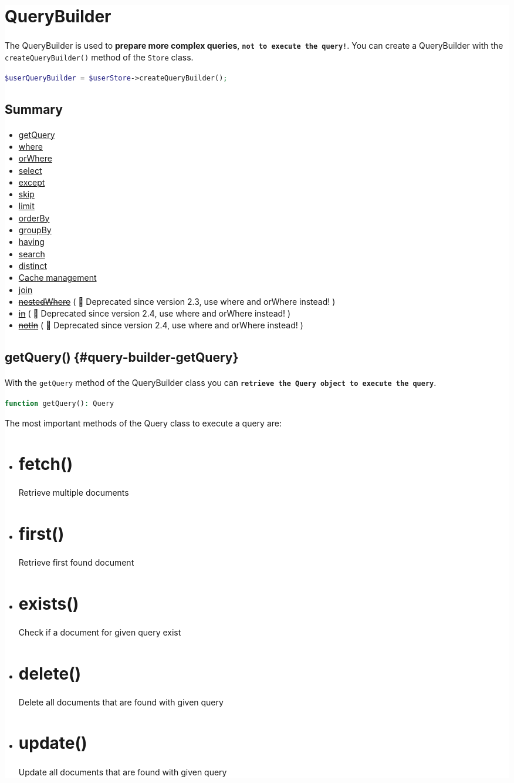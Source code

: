 

# QueryBuilder

The QueryBuilder is used to **prepare more complex queries**, **`not to execute the query!`**. You can create a QueryBuilder with the `createQueryBuilder()` method of the `Store` class.

```php
$userQueryBuilder = $userStore->createQueryBuilder();
```

## Summary

- <a class="gotoblock" href="#/query-builder#getQuery">getQuery</a>
- <a class="gotoblock" href="#/query-builder#where">where</a>
- <a class="gotoblock" href="#/query-builder#orWhere">orWhere</a>
- <a class="gotoblock" href="#/query-builder#select">select</a>
- <a class="gotoblock" href="#/query-builder#except">except</a>
- <a class="gotoblock" href="#/query-builder#skip">skip</a>
- <a class="gotoblock" href="#/query-builder#limit">limit</a>
- <a class="gotoblock" href="#/query-builder#orderBy">orderBy</a>
- <a class="gotoblock" href="#/query-builder#groupBy">groupBy</a>
- <a class="gotoblock" href="#/query-builder#having">having</a>
- <a class="gotoblock" href="#/query-builder#search">search</a>
- <a class="gotoblock" href="#/query-builder#distinct">distinct</a>
- <a class="gotoblock" href="#/query-builder#cache-management">Cache management</a>
- <a class="gotoblock" href="#/query-builder#join">join</a>
- ~~<a class="gotoblock" href="#/query-builder#nestedWhere">nestedWhere</a>~~ ( 🚨 Deprecated since version 2.3, use where and orWhere instead! )
- ~~<a class="gotoblock" href="#/query-builder#in">in</a>~~ ( 🚨 Deprecated since version 2.4, use where and orWhere instead! )
- ~~<a class="gotoblock" href="#/query-builder#notIn">notIn</a>~~  ( 🚨 Deprecated since version 2.4, use where and orWhere instead! )

## getQuery() {#query-builder-getQuery}

With the `getQuery` method of the QueryBuilder class you can **`retrieve the Query object to execute the query`**.

```php
function getQuery(): Query
```

The most important methods of the Query class to execute a query are:

- # fetch()
  Retrieve multiple documents
- # first()
  Retrieve first found document
- # exists()
  Check if a document for given query exist
- # delete()
  Delete all documents that are found with given query
- # update()
  Update all documents that are found with given query
